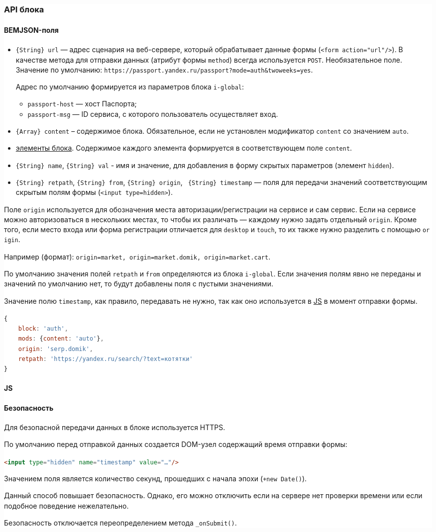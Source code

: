 ### API блока
<a name="bemjson"></a>
#### BEMJSON-поля

* `{String} url` — адрес сценария на веб-сервере, который обрабатывает данные формы (`<form action="url"/>`). В качестве метода для отправки данных (атрибут формы `method`) всегда используется `POST`. Необязательное поле. Значение по умолчанию: `https://passport.yandex.ru/passport?mode=auth&twoweeks=yes`.

  Адрес по умолчанию формируется из параметров блока `i-global`:

  * `passport-host` — хост Паспорта;
  * `passport-msg` — ID сервиса, c которого пользователь осуществляет вход.

* `{Array} content` – содержимое блока. Обязательное, если не установлен модификатор `content` со значением `auto`.

* [элементы блока](#allelems). Содержимое каждого элемента формируется в соответствующем поле `content`.
*  `{String} name`, `{String} val` - имя и значение, для добавления в форму скрытых параметров (элемент `hidden`).

* `{String} retpath`, `{String} from`, `{String} origin`, ` {String} timestamp` — поля для передачи значений соответствующим скрытым полям формы (`<input type=hidden>`).

Поле `origin` используется для обозначения места авторизации/регистрации на сервисе и сам сервис. Если на сервисе можно авторизоваться в нескольких местах, то чтобы их различать — каждому нужно задать отдельный `origin`. Кроме того, если место входа или форма регистрации отличается для `desktop` и `touch`, то их также нужно разделить с помощью `origin`.

Например (формат): `origin=market, origin=market.domik, origin=market.cart`.

  По умолчанию значения полей `retpath` и `from` определяются из блока `i-global`. Если значения полям явно не переданы и значений по умолчанию нет, то будут добавлены поля с пустыми значениями.

  Значение полю `timestamp`, как правило, передавать не нужно, так как оно используется в [JS](#unsecurity) в момент отправки формы.

```js
{
    block: 'auth',
    mods: {content: 'auto'},
    origin: 'serp.domik',
    retpath: 'https://yandex.ru/search/?text=котятки'
}
```

<a name="unsecurity"></a>
#### JS
#### Безопасность
Для безопасной передачи данных в блоке используется HTTPS.

По умолчанию перед отправкой данных создается DOM-узел содержащий время отправки формы:

```html
<input type="hidden" name="timestamp" value="…"/>
```
Значением поля является количество секунд, прошедших с начала эпохи (`+new Date()`).

Данный способ повышает безопасность. Однако, его можно отключить если на сервере нет проверки времени или если подобное поведение нежелательно.

Безопасность отключается переопределением метода `_onSubmit()`.
